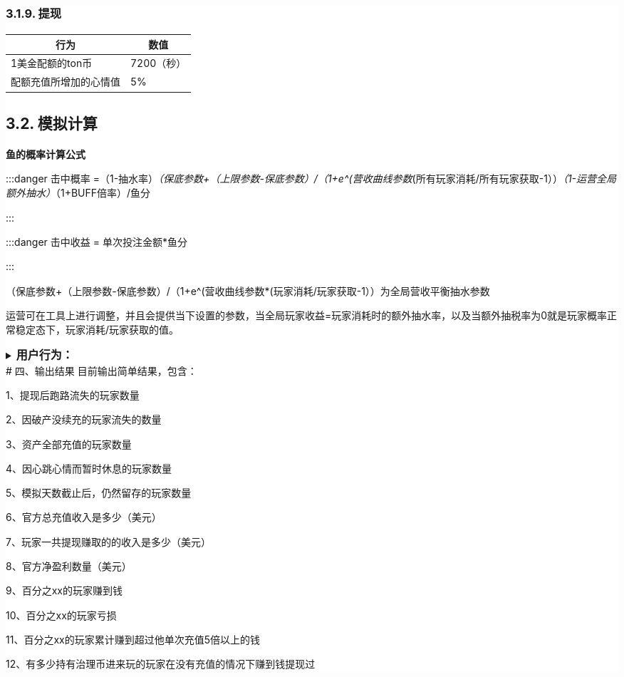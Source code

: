 ### 3.1.9. 提现
| 行为 | 数值 |
| --- | --- |
| 1美金配额的ton币 | 7200（秒） |
| 配额充值所增加的心情值 | 5% |




## 3.2. 模拟计算
**鱼的概率计算公式**

:::danger
击中概率 =（1-抽水率）*（保底参数+（上限参数-保底参数）/（1+e^(营收曲线参数*(所有玩家消耗/所有玩家获取-1））*（1-运营全局额外抽水）*（1+BUFF倍率）/鱼分

:::

:::danger
击中收益 = 单次投注金额*鱼分

:::

（保底参数+（上限参数-保底参数）/（1+e^(营收曲线参数*(玩家消耗/玩家获取-1））为全局营收平衡抽水参数

运营可在工具上进行调整，并且会提供当下设置的参数，当全局玩家收益=玩家消耗时的额外抽水率，以及当额外抽税率为0就是玩家概率正常稳定态下，玩家消耗/玩家获取的值。



<details class="lake-collapse"><summary id="u6eb1d4b8"><strong><span class="ne-text" style="font-size: 16px">用户行为：	</span></strong><span class="ne-text" style="font-size: 16px">															</span></summary></details>
# 四、输出结果
目前输出简单结果，包含：

1、提现后跑路流失的玩家数量

2、因破产没续充的玩家流失的数量

3、资产全部充值的玩家数量

4、因心跳心情而暂时休息的玩家数量

5、模拟天数截止后，仍然留存的玩家数量

6、官方总充值收入是多少（美元）

7、玩家一共提现赚取的的收入是多少（美元）

8、官方净盈利数量（美元）

9、百分之xx的玩家赚到钱

10、百分之xx的玩家亏损

11、百分之xx的玩家累计赚到超过他单次充值5倍以上的钱

12、有多少持有治理币进来玩的玩家在没有充值的情况下赚到钱提现过
